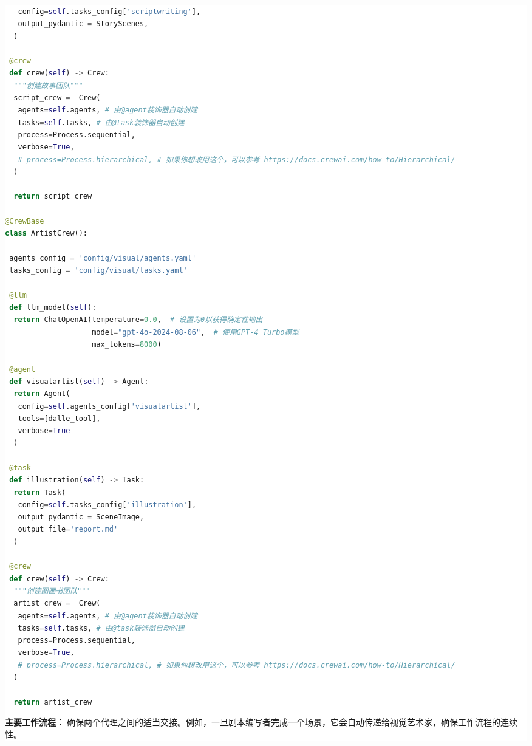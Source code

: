 ```python
   config=self.tasks_config['scriptwriting'],
   output_pydantic = StoryScenes,   
  )

 @crew
 def crew(self) -> Crew:
  """创建故事团队"""
  script_crew =  Crew(
   agents=self.agents, # 由@agent装饰器自动创建
   tasks=self.tasks, # 由@task装饰器自动创建
   process=Process.sequential,
   verbose=True,
   # process=Process.hierarchical, # 如果你想改用这个，可以参考 https://docs.crewai.com/how-to/Hierarchical/
  )

  return script_crew
 
@CrewBase
class ArtistCrew():

 agents_config = 'config/visual/agents.yaml'
 tasks_config = 'config/visual/tasks.yaml'

 @llm
 def llm_model(self):
  return ChatOpenAI(temperature=0.0,  # 设置为0以获得确定性输出
                    model="gpt-4o-2024-08-06",  # 使用GPT-4 Turbo模型
                    max_tokens=8000) 

 @agent
 def visualartist(self) -> Agent:
  return Agent(
   config=self.agents_config['visualartist'],
   tools=[dalle_tool],   
   verbose=True
  )

 @task
 def illustration(self) -> Task:
  return Task(
   config=self.tasks_config['illustration'],
   output_pydantic = SceneImage,      
   output_file='report.md'
  )

 @crew
 def crew(self) -> Crew:
  """创建图画书团队"""
  artist_crew =  Crew(
   agents=self.agents, # 由@agent装饰器自动创建
   tasks=self.tasks, # 由@task装饰器自动创建
   process=Process.sequential,
   verbose=True,
   # process=Process.hierarchical, # 如果你想改用这个，可以参考 https://docs.crewai.com/how-to/Hierarchical/
  ) 

  return artist_crew
```
**主要工作流程：** 确保两个代理之间的适当交接。例如，一旦剧本编写者完成一个场景，它会自动传递给视觉艺术家，确保工作流程的连续性。
